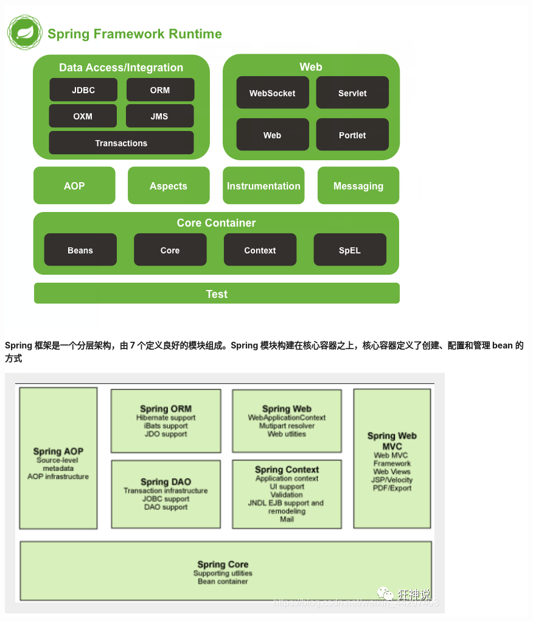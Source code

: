 ![txjg1](assets/txjg1-20220808155922-t5yvgyq.png)​

**Spring 框架是一个分层架构，由 7 个定义良好的模块组成。Spring 模块构建在核心容器之上，核心容器定义了创建、配置和管理 bean 的方式**

![1658200599907-f5352669-a404-443a-95c6-2a21ab61d2a9](assets/1658200599907-f5352669-a404-443a-95c6-2a21ab61d2a9-20220808155930-s6t87ky.png)​
